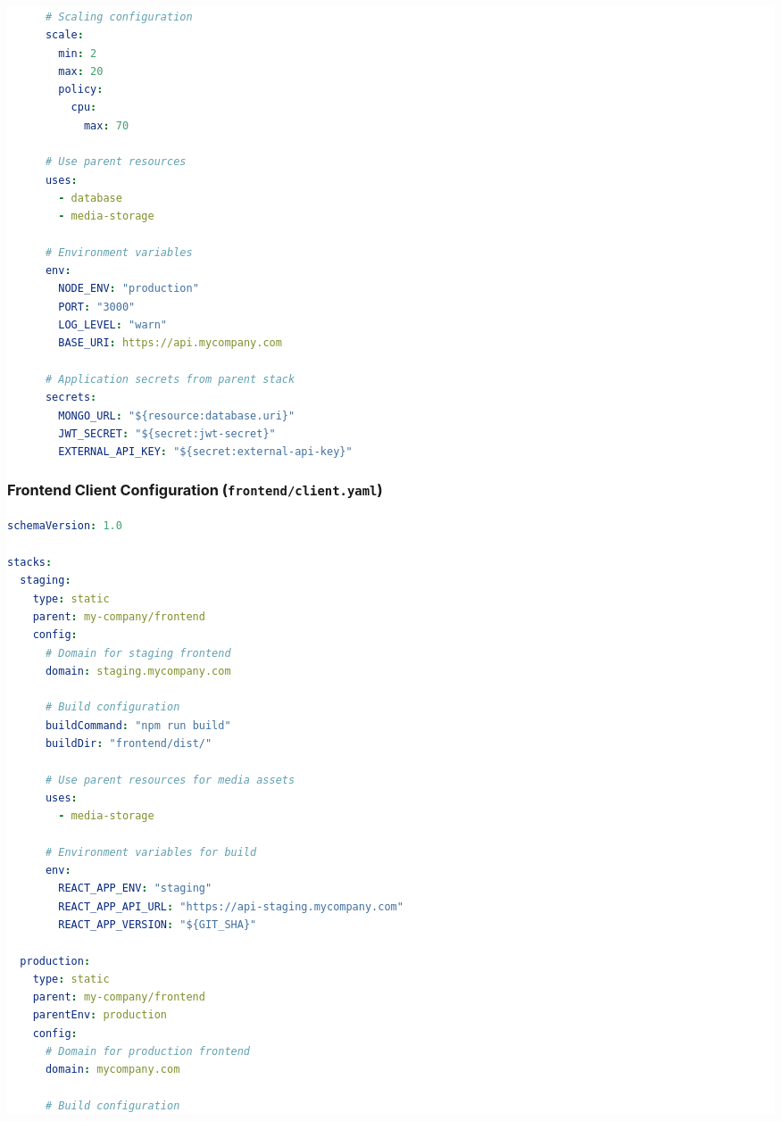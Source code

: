 ```yaml
      # Scaling configuration
      scale:
        min: 2
        max: 20
        policy:
          cpu:
            max: 70
      
      # Use parent resources
      uses:
        - database
        - media-storage
      
      # Environment variables
      env:
        NODE_ENV: "production"
        PORT: "3000"
        LOG_LEVEL: "warn"
        BASE_URI: https://api.mycompany.com
      
      # Application secrets from parent stack
      secrets:
        MONGO_URL: "${resource:database.uri}"
        JWT_SECRET: "${secret:jwt-secret}"
        EXTERNAL_API_KEY: "${secret:external-api-key}"
```

### Frontend Client Configuration (`frontend/client.yaml`)

```yaml
schemaVersion: 1.0

stacks:
  staging:
    type: static
    parent: my-company/frontend
    config:
      # Domain for staging frontend
      domain: staging.mycompany.com
      
      # Build configuration
      buildCommand: "npm run build"
      buildDir: "frontend/dist/"
      
      # Use parent resources for media assets
      uses:
        - media-storage
      
      # Environment variables for build
      env:
        REACT_APP_ENV: "staging"
        REACT_APP_API_URL: "https://api-staging.mycompany.com"
        REACT_APP_VERSION: "${GIT_SHA}"
      
  production:
    type: static
    parent: my-company/frontend
    parentEnv: production
    config:
      # Domain for production frontend
      domain: mycompany.com
      
      # Build configuration
```